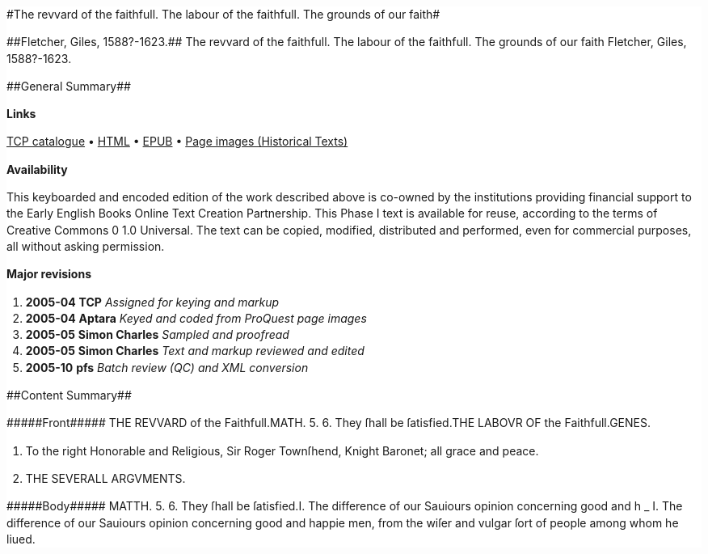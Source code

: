 #The revvard of the faithfull. The labour of the faithfull. The grounds of our faith#

##Fletcher, Giles, 1588?-1623.##
The revvard of the faithfull. The labour of the faithfull. The grounds of our faith
Fletcher, Giles, 1588?-1623.

##General Summary##

**Links**

[TCP catalogue](http://www.ota.ox.ac.uk/tcp/)  • 
[HTML](http://tei.it.ox.ac.uk/tcp/Texts-HTML/free/A00/A00954.html)  • 
[EPUB](http://tei.it.ox.ac.uk/tcp/Texts-EPUB/free/A00/A00954.epub) • 
[Page images (Historical Texts)](https://data.historicaltexts.jisc.ac.uk/view?pubId=eebo-99852833e&pageId=eebo-99852833e-18185-1)

**Availability**

This keyboarded and encoded edition of the
	       work described above is co-owned by the institutions
	       providing financial support to the Early English Books
	       Online Text Creation Partnership. This Phase I text is
	       available for reuse, according to the terms of Creative
	       Commons 0 1.0 Universal. The text can be copied,
	       modified, distributed and performed, even for
	       commercial purposes, all without asking permission.

**Major revisions**

1. __2005-04__ __TCP__ *Assigned for keying and markup*
1. __2005-04__ __Aptara__ *Keyed and coded from ProQuest page images*
1. __2005-05__ __Simon Charles__ *Sampled and proofread*
1. __2005-05__ __Simon Charles__ *Text and markup reviewed and edited*
1. __2005-10__ __pfs__ *Batch review (QC) and XML conversion*

##Content Summary##

#####Front#####
THE
REVVARD
of the Faithfull.MATH. 5. 6. They ſhall be ſatisfied.THE LABOVR OF
the Faithfull.GENES. 
1. To the right Honorable
and Religious, Sir Roger
Townſhend, Knight Baronet;
all grace
and peace.

1. THE SEVERALL
ARGVMENTS.

#####Body#####
MATTH. 5. 6. They ſhall be ſatisfied.I. The difference of our Sauiours
opinion concerning
good and h
    _ I. The difference of our Sauiours
opinion concerning
good and happie
men, from the wiſer and
vulgar ſort of people among
whom he liued.

